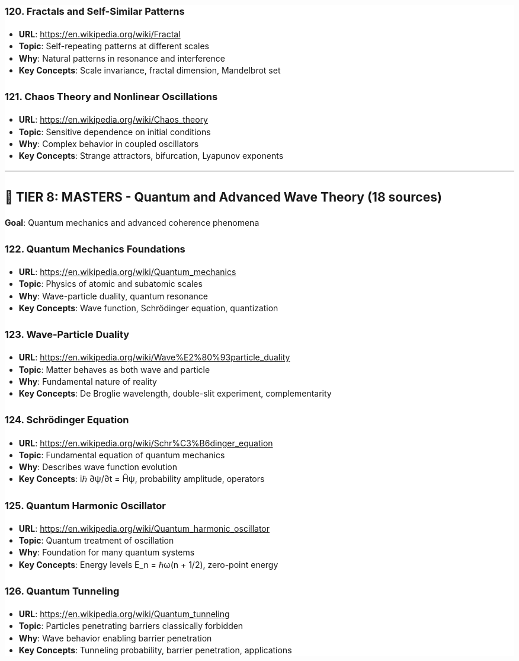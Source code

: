 ### 120. Fractals and Self-Similar Patterns
- **URL**: https://en.wikipedia.org/wiki/Fractal
- **Topic**: Self-repeating patterns at different scales
- **Why**: Natural patterns in resonance and interference
- **Key Concepts**: Scale invariance, fractal dimension, Mandelbrot set

### 121. Chaos Theory and Nonlinear Oscillations
- **URL**: https://en.wikipedia.org/wiki/Chaos_theory
- **Topic**: Sensitive dependence on initial conditions
- **Why**: Complex behavior in coupled oscillators
- **Key Concepts**: Strange attractors, bifurcation, Lyapunov exponents

---

## 🎯 TIER 8: MASTERS - Quantum and Advanced Wave Theory (18 sources)

**Goal**: Quantum mechanics and advanced coherence phenomena

### 122. Quantum Mechanics Foundations
- **URL**: https://en.wikipedia.org/wiki/Quantum_mechanics
- **Topic**: Physics of atomic and subatomic scales
- **Why**: Wave-particle duality, quantum resonance
- **Key Concepts**: Wave function, Schrödinger equation, quantization

### 123. Wave-Particle Duality
- **URL**: https://en.wikipedia.org/wiki/Wave%E2%80%93particle_duality
- **Topic**: Matter behaves as both wave and particle
- **Why**: Fundamental nature of reality
- **Key Concepts**: De Broglie wavelength, double-slit experiment, complementarity

### 124. Schrödinger Equation
- **URL**: https://en.wikipedia.org/wiki/Schr%C3%B6dinger_equation
- **Topic**: Fundamental equation of quantum mechanics
- **Why**: Describes wave function evolution
- **Key Concepts**: iℏ ∂ψ/∂t = Ĥψ, probability amplitude, operators

### 125. Quantum Harmonic Oscillator
- **URL**: https://en.wikipedia.org/wiki/Quantum_harmonic_oscillator
- **Topic**: Quantum treatment of oscillation
- **Why**: Foundation for many quantum systems
- **Key Concepts**: Energy levels E_n = ℏω(n + 1/2), zero-point energy

### 126. Quantum Tunneling
- **URL**: https://en.wikipedia.org/wiki/Quantum_tunneling
- **Topic**: Particles penetrating barriers classically forbidden
- **Why**: Wave behavior enabling barrier penetration
- **Key Concepts**: Tunneling probability, barrier penetration, applications

